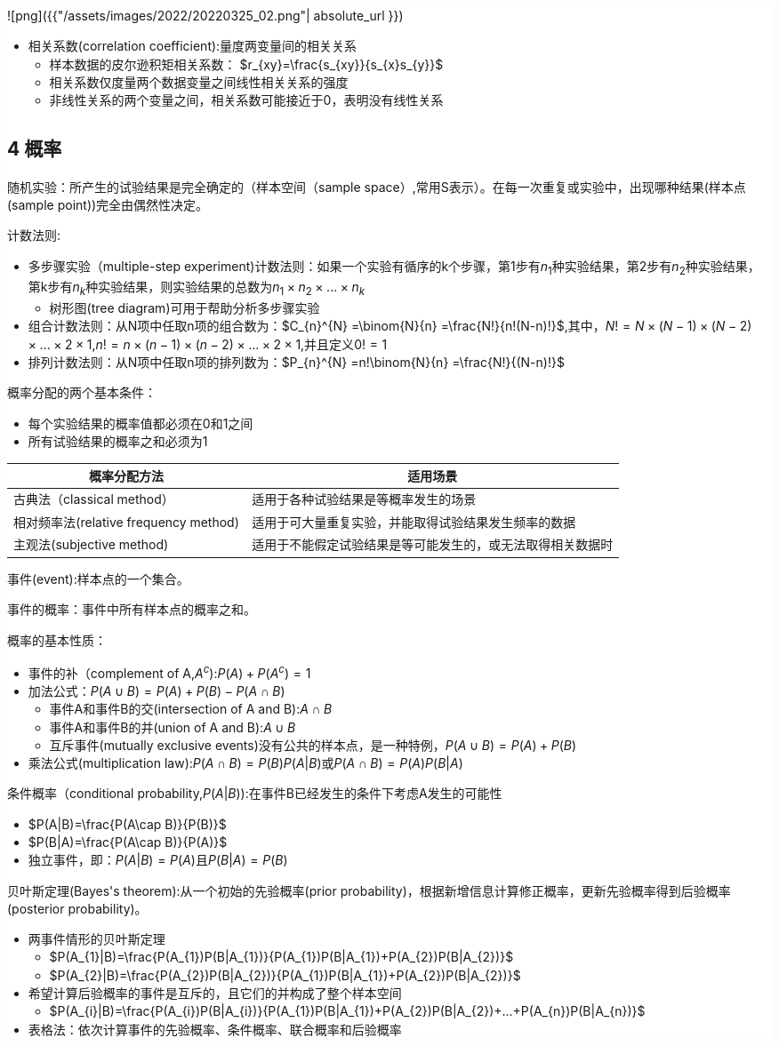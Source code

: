 ![png]({{"/assets/images/2022/20220325_02.png"| absolute_url }})

- 相关系数(correlation coefficient):量度两变量间的相关关系
  - 样本数据的皮尔逊积矩相关系数： $r_{xy}=\frac{s_{xy}}{s_{x}s_{y}}$
  - 相关系数仅度量两个数据变量之间线性相关关系的强度
  - 非线性关系的两个变量之间，相关系数可能接近于0，表明没有线性关系

## 4 概率

随机实验：所产生的试验结果是完全确定的（样本空间（sample space）,常用S表示）。在每一次重复或实验中，出现哪种结果(样本点(sample point))完全由偶然性决定。

计数法则:

- 多步骤实验（multiple-step experiment)计数法则：如果一个实验有循序的k个步骤，第1步有$n_{1}$种实验结果，第2步有$n_{2}$种实验结果，第k步有$n_{k}$种实验结果，则实验结果的总数为$n_{1}\times n_{2}\times...\times n_{k}$
  - 树形图(tree diagram)可用于帮助分析多步骤实验
- 组合计数法则：从N项中任取n项的组合数为：$C_{n}^{N} =\binom{N}{n} =\frac{N!}{n!(N-n)!}$,其中，$N!=N\times (N-1)\times (N-2)\times ...\times 2\times 1$,$n!=n\times (n-1)\times (n-2)\times ...\times 2\times 1$,并且定义$0!=1$
- 排列计数法则：从N项中任取n项的排列数为：$P_{n}^{N} =n!\binom{N}{n} =\frac{N!}{(N-n)!}$

概率分配的两个基本条件：

- 每个实验结果的概率值都必须在0和1之间
- 所有试验结果的概率之和必须为1

| 概率分配方法 | 适用场景 |
| ----- | ----- |
| 古典法（classical method） | 适用于各种试验结果是等概率发生的场景 |
| 相对频率法(relative frequency method) | 适用于可大量重复实验，并能取得试验结果发生频率的数据 |
| 主观法(subjective method) | 适用于不能假定试验结果是等可能发生的，或无法取得相关数据时 |

事件(event):样本点的一个集合。

事件的概率：事件中所有样本点的概率之和。

概率的基本性质：

- 事件的补（complement of A,$A^{c}$):$P(A)+P(A^c)=1$
- 加法公式：$P(A\cup B)=P(A)+P(B)-P(A\cap B)$
  - 事件A和事件B的交(intersection of A and B):$A\cap B$
  - 事件A和事件B的并(union of A and B):$A\cup B$
  - 互斥事件(mutually exclusive events)没有公共的样本点，是一种特例，$P(A\cup B)=P(A)+P(B)$
- 乘法公式(multiplication law):$P(A\cap B)=P(B)P(A|B)$或$P(A\cap B)=P(A)P(B|A)$

条件概率（conditional probability,$P(A|B)$):在事件B已经发生的条件下考虑A发生的可能性
  
- $P(A|B)=\frac{P(A\cap B)}{P(B)}$
- $P(B|A)=\frac{P(A\cap B)}{P(A)}$
- 独立事件，即：$P(A|B)=P(A)$且$P(B|A)=P(B)$

贝叶斯定理(Bayes's theorem):从一个初始的先验概率(prior probability)，根据新增信息计算修正概率，更新先验概率得到后验概率(posterior probability)。

- 两事件情形的贝叶斯定理
  - $P(A_{1}|B)=\frac{P(A_{1})P(B|A_{1})}{P(A_{1})P(B|A_{1})+P(A_{2})P(B|A_{2})}$
  - $P(A_{2}|B)=\frac{P(A_{2})P(B|A_{2})}{P(A_{1})P(B|A_{1})+P(A_{2})P(B|A_{2})}$
- 希望计算后验概率的事件是互斥的，且它们的并构成了整个样本空间
  - $P(A_{i}|B)=\frac{P(A_{i})P(B|A_{i})}{P(A_{1})P(B|A_{1})+P(A_{2})P(B|A_{2})+...+P(A_{n})P(B|A_{n})}$
- 表格法：依次计算事件的先验概率、条件概率、联合概率和后验概率
